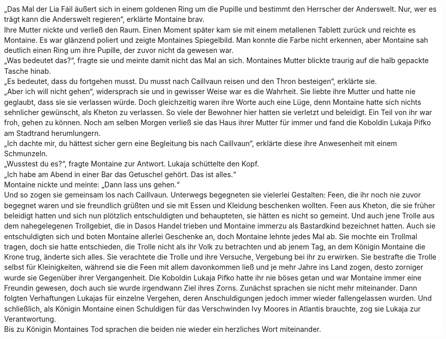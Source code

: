 „Das Mal der Lia Fáil äußert sich in einem goldenen Ring um die Pupille und bestimmt den Herrscher der Anderswelt. Nur, wer es trägt kann die Anderswelt regieren“, erklärte Montaine brav.</br>
Ihre Mutter nickte und verließ den Raum. Einen Moment später kam sie mit einem metallenen Tablett zurück und reichte es Montaine. Es war glänzend poliert und zeigte Montaines Spiegelbild. Man konnte die Farbe nicht erkennen, aber Montaine sah deutlich einen Ring um ihre Pupille, der zuvor nicht da gewesen war.</br>
„Was bedeutet das?“, fragte sie und meinte damit nicht das Mal an sich. Montaines Mutter blickte traurig auf die halb gepackte Tasche hinab.</br>
„Es bedeutet, dass du fortgehen musst. Du musst nach Caillvaun reisen und den Thron besteigen“, erklärte sie.</br>
„Aber ich will nicht gehen“, widersprach sie und in gewisser Weise war es die Wahrheit. Sie liebte ihre Mutter und hatte nie geglaubt, dass sie sie verlassen würde. Doch gleichzeitig waren ihre Worte auch eine Lüge, denn Montaine hatte sich nichts sehnlicher gewünscht, als Kheton zu verlassen. So viele der Bewohner hier hatten sie verletzt und beleidigt. Ein Teil von ihr war froh, gehen zu können. Noch am selben Morgen verließ sie das Haus ihrer Mutter für immer und fand die Koboldin Lukaja Pifko am Stadtrand herumlungern.</br>
„Ich dachte mir, du hättest sicher gern eine Begleitung bis nach Caillvaun“, erklärte diese ihre Anwesenheit mit einem Schmunzeln.</br>
„Wusstest du es?“, fragte Montaine zur Antwort. Lukaja schüttelte den Kopf.</br>
„Ich habe am Abend in einer Bar das Getuschel gehört. Das ist alles.“</br>
Montaine nickte und meinte: „Dann lass uns gehen.“</br>
Und so zogen sie gemeinsam los nach Caillvaun. Unterwegs begegneten sie vielerlei Gestalten: Feen, die ihr noch nie zuvor begegnet waren und sie freundlich grüßten und sie mit Essen und Kleidung beschenken wollten. Feen aus Kheton, die sie früher beleidigt hatten und sich nun plötzlich entschuldigten und behaupteten, sie hätten es nicht so gemeint. Und auch jene Trolle aus dem nahegelegenen Trollgebiet, die in Dasos Handel trieben und Montaine immerzu als Bastardkind bezeichnet hatten. Auch sie entschuldigten sich und boten Montaine allerlei Geschenke an, doch Montaine lehnte jedes Mal ab. Sie mochte ein Trollmal tragen, doch sie hatte entschieden, die Trolle nicht als ihr Volk zu betrachten und ab jenem Tag, an dem Königin Montaine die Krone trug, änderte sich alles. Sie verachtete die Trolle und ihre Versuche, Vergebung bei ihr zu erwirken. Sie bestrafte die Trolle selbst für Kleinigkeiten, während sie die Feen mit allem davonkommen ließ und je mehr Jahre ins Land zogen, desto zorniger wurde sie Gegenüber ihrer Vergangenheit. Die Koboldin Lukaja Pifko hatte ihr nie böses getan und war Montaine immer eine Freundin gewesen, doch auch sie wurde irgendwann Ziel ihres Zorns. Zunächst sprachen sie nicht mehr miteinander. Dann folgten Verhaftungen Lukajas für einzelne Vergehen, deren Anschuldigungen jedoch immer wieder fallengelassen wurden. Und schließlich, als Königin Montaine einen Schuldigen für das Verschwinden Ivy Moores in Atlantis brauchte, zog sie Lukaja zur Verantwortung.</br>
Bis zu Königin Montaines Tod sprachen die beiden nie wieder ein herzliches Wort miteinander.</br>
